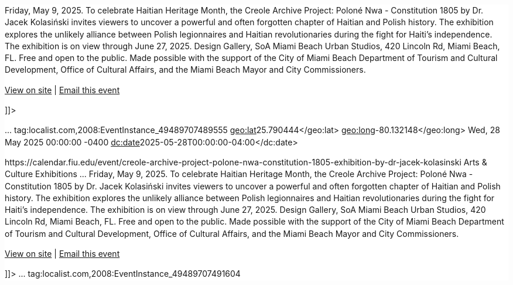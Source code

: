 <![CDATA[ <p>Friday, May 9, 2025. To celebrate Haitian Heritage Month, the Creole Archive Project: Poloné Nwa - Constitution 1805 by Dr. Jacek Kolasiński invites viewers to uncover a powerful and often forgotten chapter of Haitian and Polish history. The exhibition explores the unlikely alliance between Polish legionnaires and Haitian revolutionaries during the fight for Haiti’s independence. The exhibition is on view through June 27, 2025. Design Gallery, SoA Miami Beach Urban Studios, 420 Lincoln Rd, Miami Beach, FL. Free and open to the public. Made possible with the support of the City of Miami Beach Department of Tourism and Cultural Development, Office of Cultural Affairs, and the Miami Beach Mayor and City Commissioners.</p> <p><a href="https://calendar.fiu.edu/event/creole-archive-project-polone-nwa-constitution-1805-exhibition-by-dr-jacek-kolasinski">View on site</a> | <a href="mailto:?subject=I+found+an+interesting+event%3A+Creole+Archive+Project%3A+Polon%C3%A9+Nwa+-+Constitution+1805+Exhibition+by+Dr.+Jacek+Kolasi%C5%84ski&amp;body=I+found+an+interesting+event+you+may+like%3A%0A%0A%0ADate%3A+May+28%2C+2025%0A%0ADescription%3A%0AFriday%2C+May+9%2C+2025.+To+celebrate+Haitian+Heritage+Month%2C+the+Creole+Archive+Project%3A+Polon%C3%A9+Nwa+-+Constitution+1805+by+Dr.+Jacek+Kolasi%C5%84ski+invites+viewers+to+uncover+a+powerful+and+often+forgotten+chapter+of+Haitian+and+Polish+history.+The+exhibition+explores+the+unlikely+alliance+between+Polish+legionnaires+and+Haitian+revolutionaries+during+the+fight+for+Haiti%E2%80%99s+independence.+The+exhibition+is+on+view+through+June+27%2C+2025.+Design+Gallery%2C+SoA+Miami+Beach+Urban+Studios%2C+420+Lincoln+Rd%2C+Miami+Beach%2C+FL.+Free+and+open+to+the+public.+Made+possible+with+the+support+of+the+City+of+Miami+Beach+Department+of+Tourism+and+Cultural+Development%2C+Office+of+Cultural+Affairs%2C+and+the+Miami+Beach+Mayor+and+City+Commissioners.%0A%0Ahttps%3A%2F%2Fcalendar.fiu.edu%2Fevent%2Fcreole-archive-project-polone-nwa-constitution-1805-exhibition-by-dr-jacek-kolasinski%0A">Email this event</a></p> ]]>
...
</description>
<guid isPermaLink="false">tag:localist.com,2008:EventInstance_49489707489555</guid>
<geo:lat>25.790444</geo:lat>
<geo:long>-80.132148</geo:long>
<pubDate>Wed, 28 May 2025 00:00:00 -0400</pubDate>
<dc:date>2025-05-28T00:00:00-04:00</dc:date>
<link>https://calendar.fiu.edu/event/creole-archive-project-polone-nwa-constitution-1805-exhibition-by-dr-jacek-kolasinski</link>
<media:content medium="image" url="https://localist-images.azureedge.net/photos/49489713231856/huge/552f1ea86fabc19a73bc865f8c3d71df68edbc6c.jpg"/>
<category>Arts & Culture</category>
<category>Exhibitions</category>
...
</item>
<item>
<title>May 29, 2025: Creole Archive Project: Poloné Nwa - Constitution 1805 Exhibition by Dr. Jacek Kolasiński at MBUS - SoA Miami Beach Urban Studios</title>
<description>
<![CDATA[ <p>Friday, May 9, 2025. To celebrate Haitian Heritage Month, the Creole Archive Project: Poloné Nwa - Constitution 1805 by Dr. Jacek Kolasiński invites viewers to uncover a powerful and often forgotten chapter of Haitian and Polish history. The exhibition explores the unlikely alliance between Polish legionnaires and Haitian revolutionaries during the fight for Haiti’s independence. The exhibition is on view through June 27, 2025. Design Gallery, SoA Miami Beach Urban Studios, 420 Lincoln Rd, Miami Beach, FL. Free and open to the public. Made possible with the support of the City of Miami Beach Department of Tourism and Cultural Development, Office of Cultural Affairs, and the Miami Beach Mayor and City Commissioners.</p> <p><a href="https://calendar.fiu.edu/event/creole-archive-project-polone-nwa-constitution-1805-exhibition-by-dr-jacek-kolasinski">View on site</a> | <a href="mailto:?subject=I+found+an+interesting+event%3A+Creole+Archive+Project%3A+Polon%C3%A9+Nwa+-+Constitution+1805+Exhibition+by+Dr.+Jacek+Kolasi%C5%84ski&amp;body=I+found+an+interesting+event+you+may+like%3A%0A%0A%0ADate%3A+May+29%2C+2025%0A%0ADescription%3A%0AFriday%2C+May+9%2C+2025.+To+celebrate+Haitian+Heritage+Month%2C+the+Creole+Archive+Project%3A+Polon%C3%A9+Nwa+-+Constitution+1805+by+Dr.+Jacek+Kolasi%C5%84ski+invites+viewers+to+uncover+a+powerful+and+often+forgotten+chapter+of+Haitian+and+Polish+history.+The+exhibition+explores+the+unlikely+alliance+between+Polish+legionnaires+and+Haitian+revolutionaries+during+the+fight+for+Haiti%E2%80%99s+independence.+The+exhibition+is+on+view+through+June+27%2C+2025.+Design+Gallery%2C+SoA+Miami+Beach+Urban+Studios%2C+420+Lincoln+Rd%2C+Miami+Beach%2C+FL.+Free+and+open+to+the+public.+Made+possible+with+the+support+of+the+City+of+Miami+Beach+Department+of+Tourism+and+Cultural+Development%2C+Office+of+Cultural+Affairs%2C+and+the+Miami+Beach+Mayor+and+City+Commissioners.%0A%0Ahttps%3A%2F%2Fcalendar.fiu.edu%2Fevent%2Fcreole-archive-project-polone-nwa-constitution-1805-exhibition-by-dr-jacek-kolasinski%0A">Email this event</a></p> ]]>
...
</description>
<guid isPermaLink="false">tag:localist.com,2008:EventInstance_49489707491604</guid>